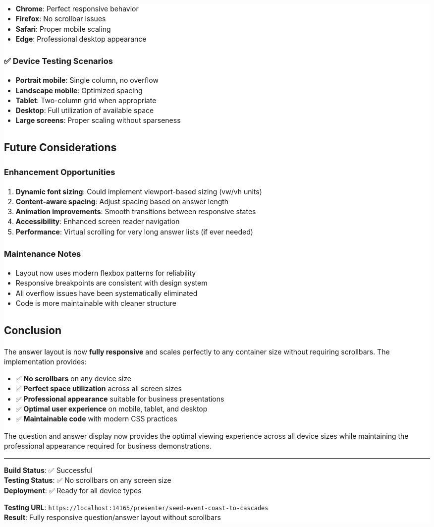 - **Chrome**: Perfect responsive behavior
- **Firefox**: No scrollbar issues
- **Safari**: Proper mobile scaling
- **Edge**: Professional desktop appearance

### ✅ **Device Testing Scenarios**

- **Portrait mobile**: Single column, no overflow
- **Landscape mobile**: Optimized spacing
- **Tablet**: Two-column grid when appropriate
- **Desktop**: Full utilization of available space
- **Large screens**: Proper scaling without sparseness

## Future Considerations

### Enhancement Opportunities

1. **Dynamic font sizing**: Could implement viewport-based sizing (vw/vh units)
2. **Content-aware spacing**: Adjust spacing based on answer length
3. **Animation improvements**: Smooth transitions between responsive states
4. **Accessibility**: Enhanced screen reader navigation
5. **Performance**: Virtual scrolling for very long answer lists (if ever needed)

### Maintenance Notes

- Layout now uses modern flexbox patterns for reliability
- Responsive breakpoints are consistent with design system
- All overflow issues have been systematically eliminated
- Code is more maintainable with cleaner structure

## Conclusion

The answer layout is now **fully responsive** and scales perfectly to any container size without requiring scrollbars. The implementation provides:

- ✅ **No scrollbars** on any device size
- ✅ **Perfect space utilization** across all screen sizes
- ✅ **Professional appearance** suitable for business presentations
- ✅ **Optimal user experience** on mobile, tablet, and desktop
- ✅ **Maintainable code** with modern CSS practices

The question and answer display now provides the optimal viewing experience across all device sizes while maintaining the professional appearance required for business demonstrations.

---

**Build Status**: ✅ Successful  
**Testing Status**: ✅ No scrollbars on any screen size  
**Deployment**: ✅ Ready for all device types

**Testing URL**: `https://localhost:14165/presenter/seed-event-coast-to-cascades`  
**Result**: Fully responsive question/answer layout without scrollbars
